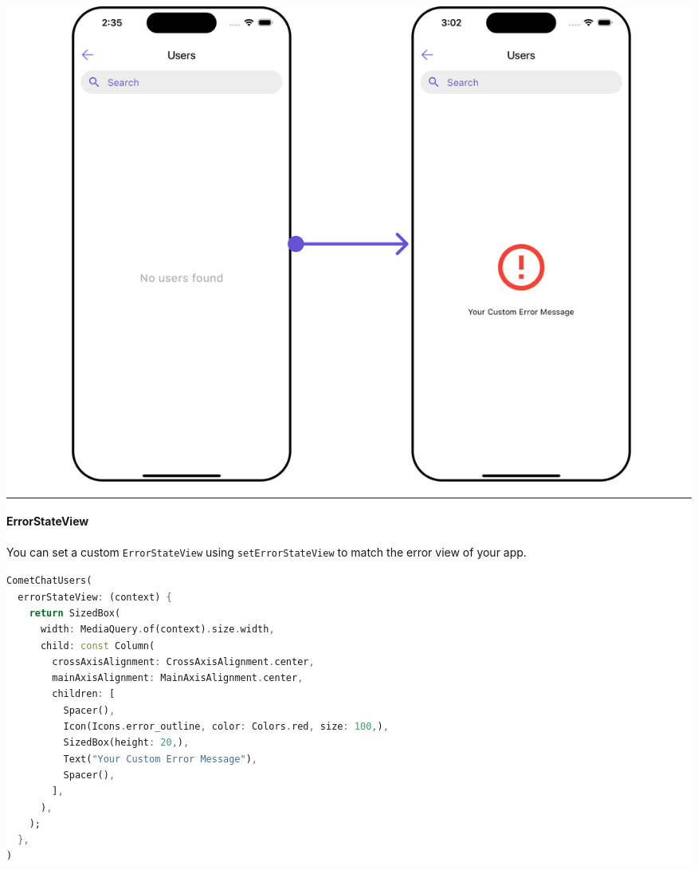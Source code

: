 ![](../../assets/ios/users_set_empty_state_view_cometchat_screens.png)

</TabItem>

</Tabs>

---

#### ErrorStateView

You can set a custom `ErrorStateView` using `setErrorStateView` to match the error view of your app.

<Tabs>

<TabItem value="Dart" label="Dart">

```dart
CometChatUsers(
  errorStateView: (context) {
    return SizedBox(
      width: MediaQuery.of(context).size.width,
      child: const Column(
        crossAxisAlignment: CrossAxisAlignment.center,
        mainAxisAlignment: MainAxisAlignment.center,
        children: [
          Spacer(),
          Icon(Icons.error_outline, color: Colors.red, size: 100,),
          SizedBox(height: 20,),
          Text("Your Custom Error Message"),
          Spacer(),
        ],
      ),
    );
  },
)
```